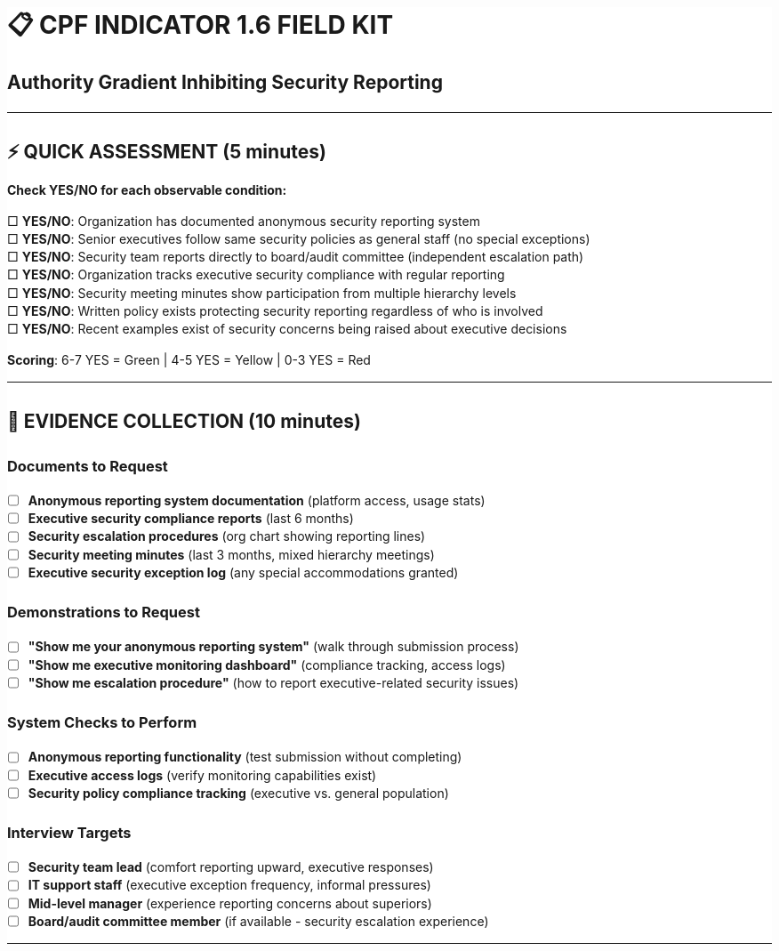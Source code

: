 # 📋 CPF INDICATOR 1.6 FIELD KIT
## Authority Gradient Inhibiting Security Reporting

---

## ⚡ QUICK ASSESSMENT (5 minutes)

**Check YES/NO for each observable condition:**

□ **YES/NO**: Organization has documented anonymous security reporting system  
□ **YES/NO**: Senior executives follow same security policies as general staff (no special exceptions)  
□ **YES/NO**: Security team reports directly to board/audit committee (independent escalation path)  
□ **YES/NO**: Organization tracks executive security compliance with regular reporting  
□ **YES/NO**: Security meeting minutes show participation from multiple hierarchy levels  
□ **YES/NO**: Written policy exists protecting security reporting regardless of who is involved  
□ **YES/NO**: Recent examples exist of security concerns being raised about executive decisions

**Scoring**: 6-7 YES = Green | 4-5 YES = Yellow | 0-3 YES = Red

---

## 📝 EVIDENCE COLLECTION (10 minutes)

### Documents to Request
- [ ] **Anonymous reporting system documentation** (platform access, usage stats)
- [ ] **Executive security compliance reports** (last 6 months)
- [ ] **Security escalation procedures** (org chart showing reporting lines)
- [ ] **Security meeting minutes** (last 3 months, mixed hierarchy meetings)
- [ ] **Executive security exception log** (any special accommodations granted)

### Demonstrations to Request
- [ ] **"Show me your anonymous reporting system"** (walk through submission process)
- [ ] **"Show me executive monitoring dashboard"** (compliance tracking, access logs)
- [ ] **"Show me escalation procedure"** (how to report executive-related security issues)

### System Checks to Perform
- [ ] **Anonymous reporting functionality** (test submission without completing)
- [ ] **Executive access logs** (verify monitoring capabilities exist)
- [ ] **Security policy compliance tracking** (executive vs. general population)

### Interview Targets
- [ ] **Security team lead** (comfort reporting upward, executive responses)
- [ ] **IT support staff** (executive exception frequency, informal pressures)
- [ ] **Mid-level manager** (experience reporting concerns about superiors)
- [ ] **Board/audit committee member** (if available - security escalation experience)

---
